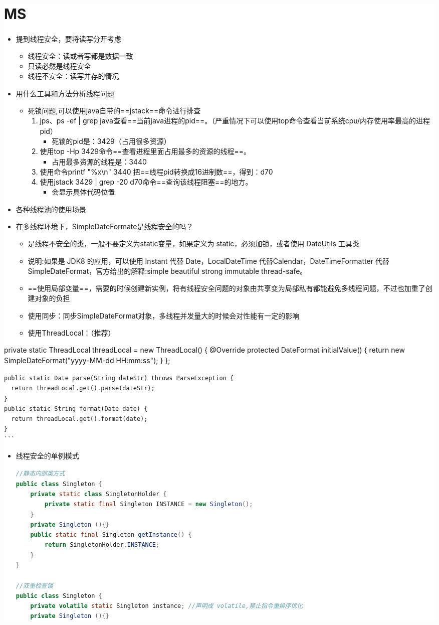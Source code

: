 # MS

* 提到线程安全，要将读写分开考虑

  * 线程安全：读或者写都是数据一致
  * 只读必然是线程安全
  * 线程不安全：读写并存的情况

* ⽤什么工具和方法分析线程问题

  * 死锁问题,可以使用java自带的==jstack==命令进行排查
    1. jps、ps -ef | grep java查看==当前java进程的pid==。（严重情况下可以使用top命令查看当前系统cpu/内存使用率最高的进程pid）
       - 死锁的pid是：3429（占用很多资源）
    2. 使用top -Hp 3429命令==查看进程里面占用最多的资源的线程==。
       - 占用最多资源的线程是：3440
    3. 使用命令printf "%x\n" 3440 把==线程pid转换成16进制数==，得到：d70
    4. 使用jstack 3429 | grep -20 d70命令==查询该线程阻塞==的地方。
       - 会显示具体代码位置

* 各种线程池的使用场景

* 在多线程环境下，SimpleDateFormate是线程安全的吗？

  * 是线程不安全的类，一般不要定义为static变量，如果定义为 static，必须加锁，或者使用 DateUtils 工具类 

  * 说明:如果是 JDK8 的应用，可以使用 Instant 代替 Date，LocalDateTime 代替Calendar，DateTimeFormatter 代替 SimpleDateFormat，官方给出的解释:simple beautiful strong immutable thread-safe。

  * ==使用局部变量==，需要的时候创建新实例，将有线程安全问题的对象由共享变为局部私有都能避免多线程问题，不过也加重了创建对象的负担

  * 使用同步：同步SimpleDateFormat对象，多线程并发量大的时候会对性能有一定的影响

  * 使用ThreadLocal：（推荐）

    ```java
private static ThreadLocal<DateFormat> threadLocal = new ThreadLocal<DateFormat>() {
      @Override
      protected DateFormat initialValue() {
        return new SimpleDateFormat("yyyy-MM-dd HH:mm:ss");
      }
    };
    
    public static Date parse(String dateStr) throws ParseException {
      return threadLocal.get().parse(dateStr);
    }
    public static String format(Date date) {
      return threadLocal.get().format(date);
    }
    ```
  
* 线程安全的单例模式

  ```java
  //静态内部类方式
  public class Singleton {  
      private static class SingletonHolder {  
          private static final Singleton INSTANCE = new Singleton();  
      }  
      private Singleton (){}  
      public static final Singleton getInstance() {  
          return SingletonHolder.INSTANCE; 
      }  
  }
  
  //双重检查锁
  public class Singleton {
      private volatile static Singleton instance; //声明成 volatile,禁止指令重排序优化
      private Singleton (){}
  
  ```